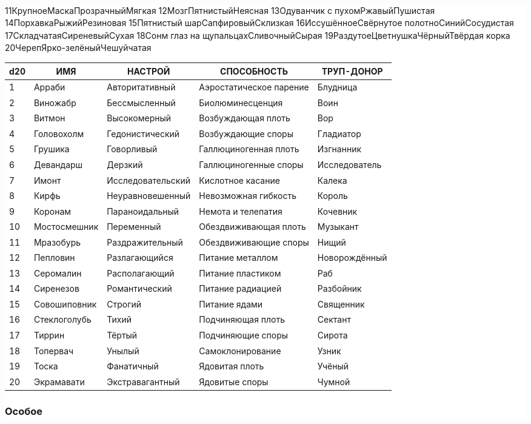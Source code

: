 <tr><td>11</td><td rowspan="5">Крупное</td><td>Маска</td><td>Прозрачный</td><td>Мягкая</td></tr>
<tr><td>12</td><td>Мозг</td><td>Пятнистый</td><td>Неясная</td></tr>
<tr><td>13</td><td>Одуванчик с пухом</td><td>Ржавый</td><td>Пушистая</td></tr>
<tr><td>14</td><td>Порхавка</td><td>Рыжий</td><td>Резиновая</td></tr>
<tr><td>15</td><td>Пятнистый шар</td><td>Сапфировый</td><td>Склизкая</td></tr>
<tr><td>16</td><td rowspan="3">Иссушённое</td><td>Свёрнутое полотно</td><td>Синий</td><td>Сосудистая</td></tr>
<tr><td>17</td><td>Складчатая</td><td>Сиреневый</td><td>Сухая</td></tr>
<tr><td>18</td><td>Сонм глаз на щупальцах</td><td>Сливочный</td><td>Сырая</td></tr>
<tr><td>19</td><td rowspan="2">Раздутое</td><td>Цветнушка</td><td>Чёрный</td><td>Твёрдая корка</td></tr>
<tr><td>20</td><td>Череп</td><td>Ярко-зелёный</td><td>Чешуйчатая</td></tr>
</table>

|d20|ИМЯ|НАСТРОЙ|СПОСОБНОСТЬ|ТРУП-ДОНОР|
|---|----|---------|-------------|-------------------------------|
|1|Арраби|Авторитативный|Аэростатическое парение|Блудница|
|2|Виножабр|Бессмысленный|Биолюминесценция|Воин|
|3|Витмон|Высокомерный|Возбуждающая плоть|Вор|
|4|Головохолм|Гедонистический|Возбуждающие споры|Гладиатор|
|5|Грушика|Говорливый|Галлюциногенная плоть|Изгнанник|
|6|Девандарш|Дерзкий|Галлюциногенные споры|Исследователь|
|7|Имонт|Исследовательский|Кислотное касание|Калека|
|8|Кирфь|Неуравновешенный|Невозможная гибкость|Король|
|9|Коронам|Параноидальный|Немота и телепатия|Кочевник|
|10|Мостосмешник|Переменный|Обездвиживающая плоть|Музыкант|
|11|Мразобурь|Раздражительный|Обездвиживающие споры|Нищий|
|12|Пепловин|Разлагающийся|Питание металлом|Новорождённый|
|13|Серомалин|Располагающий|Питание пластиком|Раб|
|14|Сиренезов|Романтический|Питание радиацией|Разбойник|
|15|Совошиповник|Строгий|Питание ядами|Священник|
|16|Стеклоголубь|Тихий|Подчиняющая плоть|Сектант|
|17|Тиррин|Тёртый|Подчиняющие споры|Сирота|
|18|Топервач|Унылый|Самоклонирование|Узник|
|19|Тоска|Фанатичный|Ядовитая плоть|Учёный|
|20|Экрамавати|Экстравагантный|Ядовитые споры|Чумной|

### Особое
